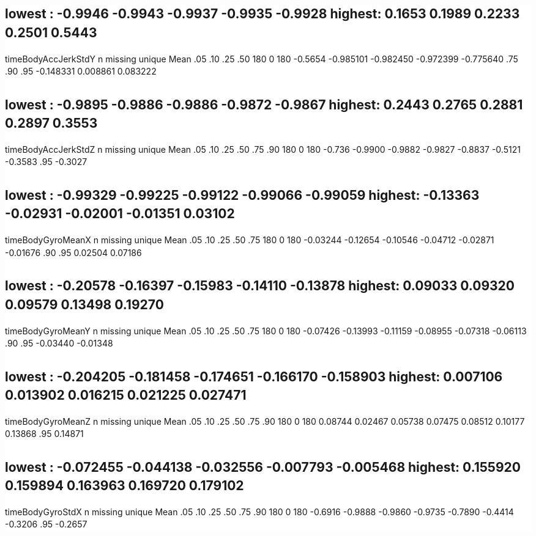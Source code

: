 lowest : -0.9946 -0.9943 -0.9937 -0.9935 -0.9928
highest:  0.1653  0.1989  0.2233  0.2501  0.5443 
----------------------------------------------------------------------------------
timeBodyAccJerkStdY 
        n   missing    unique      Mean       .05       .10       .25       .50 
      180         0       180   -0.5654 -0.985101 -0.982450 -0.972399 -0.775640 
      .75       .90       .95 
-0.148331  0.008861  0.083222 

lowest : -0.9895 -0.9886 -0.9886 -0.9872 -0.9867
highest:  0.2443  0.2765  0.2881  0.2897  0.3553 
----------------------------------------------------------------------------------
timeBodyAccJerkStdZ 
      n missing  unique    Mean     .05     .10     .25     .50     .75     .90 
    180       0     180  -0.736 -0.9900 -0.9882 -0.9827 -0.8837 -0.5121 -0.3583 
    .95 
-0.3027 

lowest : -0.99329 -0.99225 -0.99122 -0.99066 -0.99059
highest: -0.13363 -0.02931 -0.02001 -0.01351  0.03102 
----------------------------------------------------------------------------------
timeBodyGyroMeanX 
       n  missing   unique     Mean      .05      .10      .25      .50      .75 
     180        0      180 -0.03244 -0.12654 -0.10546 -0.04712 -0.02871 -0.01676 
     .90      .95 
 0.02504  0.07186 

lowest : -0.20578 -0.16397 -0.15983 -0.14110 -0.13878
highest:  0.09033  0.09320  0.09579  0.13498  0.19270 
----------------------------------------------------------------------------------
timeBodyGyroMeanY 
       n  missing   unique     Mean      .05      .10      .25      .50      .75 
     180        0      180 -0.07426 -0.13993 -0.11159 -0.08955 -0.07318 -0.06113 
     .90      .95 
-0.03440 -0.01348 

lowest : -0.204205 -0.181458 -0.174651 -0.166170 -0.158903
highest:  0.007106  0.013902  0.016215  0.021225  0.027471 
----------------------------------------------------------------------------------
timeBodyGyroMeanZ 
      n missing  unique    Mean     .05     .10     .25     .50     .75     .90 
    180       0     180 0.08744 0.02467 0.05738 0.07475 0.08512 0.10177 0.13868 
    .95 
0.14871 

lowest : -0.072455 -0.044138 -0.032556 -0.007793 -0.005468
highest:  0.155920  0.159894  0.163963  0.169720  0.179102 
----------------------------------------------------------------------------------
timeBodyGyroStdX 
      n missing  unique    Mean     .05     .10     .25     .50     .75     .90 
    180       0     180 -0.6916 -0.9888 -0.9860 -0.9735 -0.7890 -0.4414 -0.3206 
    .95 
-0.2657 
